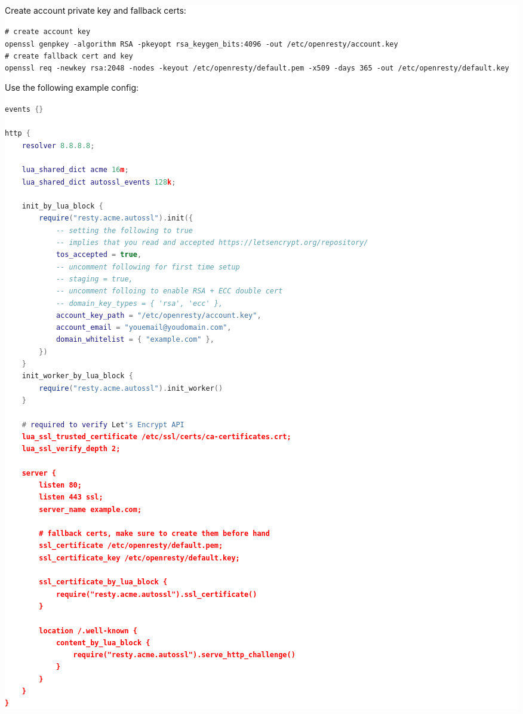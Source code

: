Create account private key and fallback certs:

```shell
# create account key
openssl genpkey -algorithm RSA -pkeyopt rsa_keygen_bits:4096 -out /etc/openresty/account.key
# create fallback cert and key
openssl req -newkey rsa:2048 -nodes -keyout /etc/openresty/default.pem -x509 -days 365 -out /etc/openresty/default.key
```

Use the following example config:

```lua
events {}

http {
    resolver 8.8.8.8;

    lua_shared_dict acme 16m;
    lua_shared_dict autossl_events 128k;

    init_by_lua_block {
        require("resty.acme.autossl").init({
            -- setting the following to true
            -- implies that you read and accepted https://letsencrypt.org/repository/
            tos_accepted = true,
            -- uncomment following for first time setup
            -- staging = true,
            -- uncomment folloing to enable RSA + ECC double cert
            -- domain_key_types = { 'rsa', 'ecc' },
            account_key_path = "/etc/openresty/account.key",
            account_email = "youemail@youdomain.com",
            domain_whitelist = { "example.com" },
        })
    }
    init_worker_by_lua_block {
        require("resty.acme.autossl").init_worker()
    }

    # required to verify Let's Encrypt API
    lua_ssl_trusted_certificate /etc/ssl/certs/ca-certificates.crt;
    lua_ssl_verify_depth 2;

    server {
        listen 80;
        listen 443 ssl;
        server_name example.com;

        # fallback certs, make sure to create them before hand
        ssl_certificate /etc/openresty/default.pem;
        ssl_certificate_key /etc/openresty/default.key;

        ssl_certificate_by_lua_block {
            require("resty.acme.autossl").ssl_certificate()
        }

        location /.well-known {
            content_by_lua_block {
                require("resty.acme.autossl").serve_http_challenge()
            }
        }
    }
}
```
